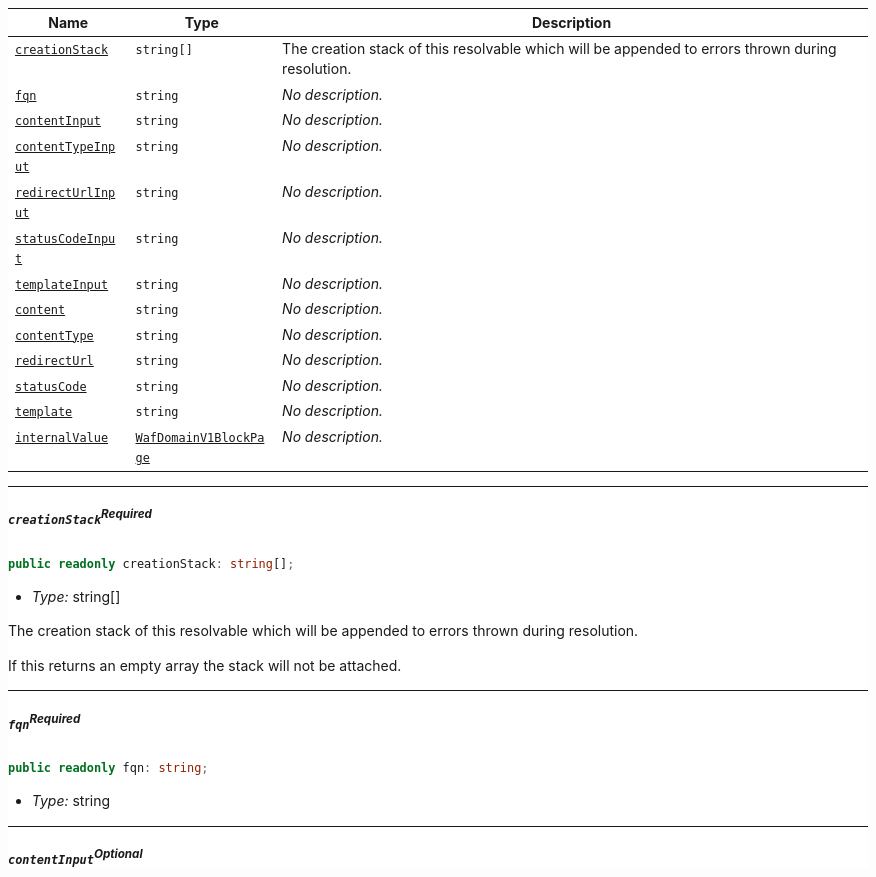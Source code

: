 | **Name** | **Type** | **Description** |
| --- | --- | --- |
| <code><a href="#@cdktf/provider-opentelekomcloud.wafDomainV1.WafDomainV1BlockPageOutputReference.property.creationStack">creationStack</a></code> | <code>string[]</code> | The creation stack of this resolvable which will be appended to errors thrown during resolution. |
| <code><a href="#@cdktf/provider-opentelekomcloud.wafDomainV1.WafDomainV1BlockPageOutputReference.property.fqn">fqn</a></code> | <code>string</code> | *No description.* |
| <code><a href="#@cdktf/provider-opentelekomcloud.wafDomainV1.WafDomainV1BlockPageOutputReference.property.contentInput">contentInput</a></code> | <code>string</code> | *No description.* |
| <code><a href="#@cdktf/provider-opentelekomcloud.wafDomainV1.WafDomainV1BlockPageOutputReference.property.contentTypeInput">contentTypeInput</a></code> | <code>string</code> | *No description.* |
| <code><a href="#@cdktf/provider-opentelekomcloud.wafDomainV1.WafDomainV1BlockPageOutputReference.property.redirectUrlInput">redirectUrlInput</a></code> | <code>string</code> | *No description.* |
| <code><a href="#@cdktf/provider-opentelekomcloud.wafDomainV1.WafDomainV1BlockPageOutputReference.property.statusCodeInput">statusCodeInput</a></code> | <code>string</code> | *No description.* |
| <code><a href="#@cdktf/provider-opentelekomcloud.wafDomainV1.WafDomainV1BlockPageOutputReference.property.templateInput">templateInput</a></code> | <code>string</code> | *No description.* |
| <code><a href="#@cdktf/provider-opentelekomcloud.wafDomainV1.WafDomainV1BlockPageOutputReference.property.content">content</a></code> | <code>string</code> | *No description.* |
| <code><a href="#@cdktf/provider-opentelekomcloud.wafDomainV1.WafDomainV1BlockPageOutputReference.property.contentType">contentType</a></code> | <code>string</code> | *No description.* |
| <code><a href="#@cdktf/provider-opentelekomcloud.wafDomainV1.WafDomainV1BlockPageOutputReference.property.redirectUrl">redirectUrl</a></code> | <code>string</code> | *No description.* |
| <code><a href="#@cdktf/provider-opentelekomcloud.wafDomainV1.WafDomainV1BlockPageOutputReference.property.statusCode">statusCode</a></code> | <code>string</code> | *No description.* |
| <code><a href="#@cdktf/provider-opentelekomcloud.wafDomainV1.WafDomainV1BlockPageOutputReference.property.template">template</a></code> | <code>string</code> | *No description.* |
| <code><a href="#@cdktf/provider-opentelekomcloud.wafDomainV1.WafDomainV1BlockPageOutputReference.property.internalValue">internalValue</a></code> | <code><a href="#@cdktf/provider-opentelekomcloud.wafDomainV1.WafDomainV1BlockPage">WafDomainV1BlockPage</a></code> | *No description.* |

---

##### `creationStack`<sup>Required</sup> <a name="creationStack" id="@cdktf/provider-opentelekomcloud.wafDomainV1.WafDomainV1BlockPageOutputReference.property.creationStack"></a>

```typescript
public readonly creationStack: string[];
```

- *Type:* string[]

The creation stack of this resolvable which will be appended to errors thrown during resolution.

If this returns an empty array the stack will not be attached.

---

##### `fqn`<sup>Required</sup> <a name="fqn" id="@cdktf/provider-opentelekomcloud.wafDomainV1.WafDomainV1BlockPageOutputReference.property.fqn"></a>

```typescript
public readonly fqn: string;
```

- *Type:* string

---

##### `contentInput`<sup>Optional</sup> <a name="contentInput" id="@cdktf/provider-opentelekomcloud.wafDomainV1.WafDomainV1BlockPageOutputReference.property.contentInput"></a>
